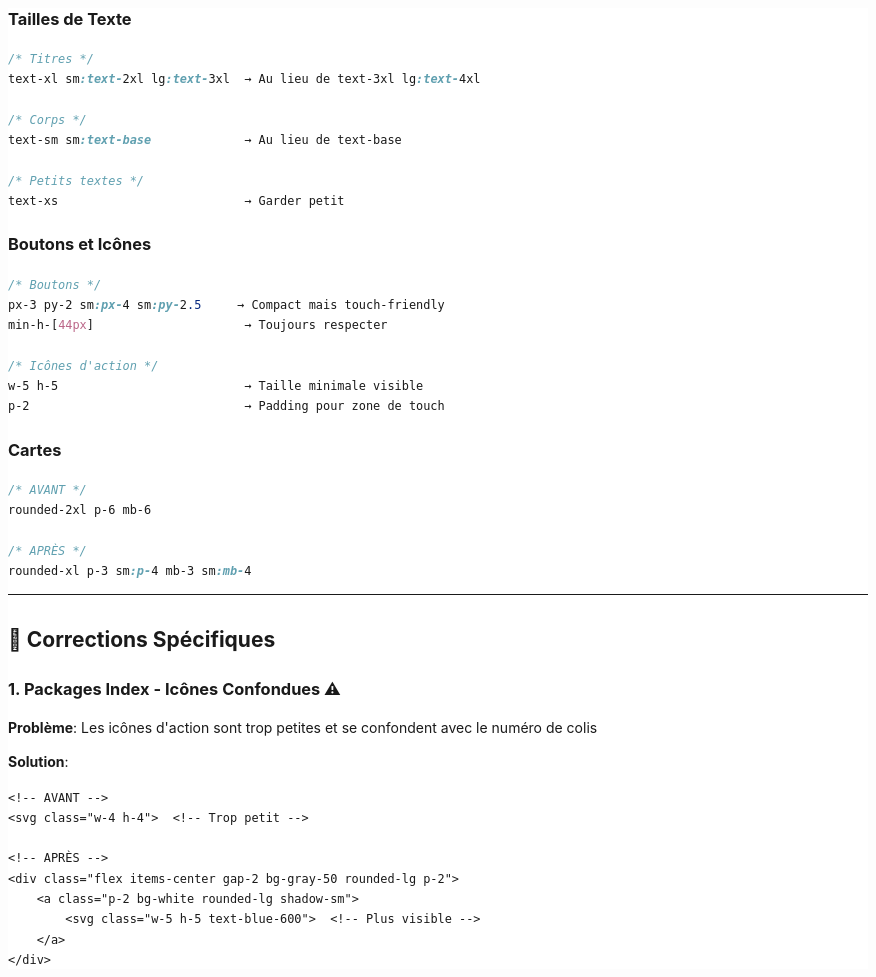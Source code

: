 ### Tailles de Texte
```css
/* Titres */
text-xl sm:text-2xl lg:text-3xl  → Au lieu de text-3xl lg:text-4xl

/* Corps */
text-sm sm:text-base             → Au lieu de text-base

/* Petits textes */
text-xs                          → Garder petit
```

### Boutons et Icônes
```css
/* Boutons */
px-3 py-2 sm:px-4 sm:py-2.5     → Compact mais touch-friendly
min-h-[44px]                     → Toujours respecter

/* Icônes d'action */
w-5 h-5                          → Taille minimale visible
p-2                              → Padding pour zone de touch
```

### Cartes
```css
/* AVANT */
rounded-2xl p-6 mb-6

/* APRÈS */
rounded-xl p-3 sm:p-4 mb-3 sm:mb-4
```

---

## 🔧 Corrections Spécifiques

### 1. Packages Index - Icônes Confondues ⚠️

**Problème**: Les icônes d'action sont trop petites et se confondent avec le numéro de colis

**Solution**:
```blade
<!-- AVANT -->
<svg class="w-4 h-4">  <!-- Trop petit -->

<!-- APRÈS -->
<div class="flex items-center gap-2 bg-gray-50 rounded-lg p-2">
    <a class="p-2 bg-white rounded-lg shadow-sm">
        <svg class="w-5 h-5 text-blue-600">  <!-- Plus visible -->
    </a>
</div>
```
